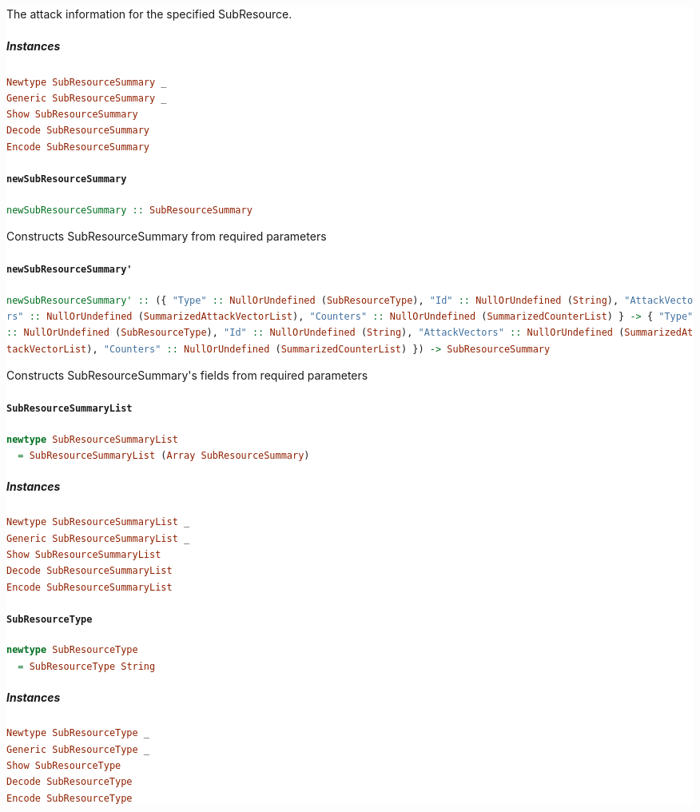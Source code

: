 <p>The attack information for the specified SubResource.</p>

##### Instances
``` purescript
Newtype SubResourceSummary _
Generic SubResourceSummary _
Show SubResourceSummary
Decode SubResourceSummary
Encode SubResourceSummary
```

#### `newSubResourceSummary`

``` purescript
newSubResourceSummary :: SubResourceSummary
```

Constructs SubResourceSummary from required parameters

#### `newSubResourceSummary'`

``` purescript
newSubResourceSummary' :: ({ "Type" :: NullOrUndefined (SubResourceType), "Id" :: NullOrUndefined (String), "AttackVectors" :: NullOrUndefined (SummarizedAttackVectorList), "Counters" :: NullOrUndefined (SummarizedCounterList) } -> { "Type" :: NullOrUndefined (SubResourceType), "Id" :: NullOrUndefined (String), "AttackVectors" :: NullOrUndefined (SummarizedAttackVectorList), "Counters" :: NullOrUndefined (SummarizedCounterList) }) -> SubResourceSummary
```

Constructs SubResourceSummary's fields from required parameters

#### `SubResourceSummaryList`

``` purescript
newtype SubResourceSummaryList
  = SubResourceSummaryList (Array SubResourceSummary)
```

##### Instances
``` purescript
Newtype SubResourceSummaryList _
Generic SubResourceSummaryList _
Show SubResourceSummaryList
Decode SubResourceSummaryList
Encode SubResourceSummaryList
```

#### `SubResourceType`

``` purescript
newtype SubResourceType
  = SubResourceType String
```

##### Instances
``` purescript
Newtype SubResourceType _
Generic SubResourceType _
Show SubResourceType
Decode SubResourceType
Encode SubResourceType
```
